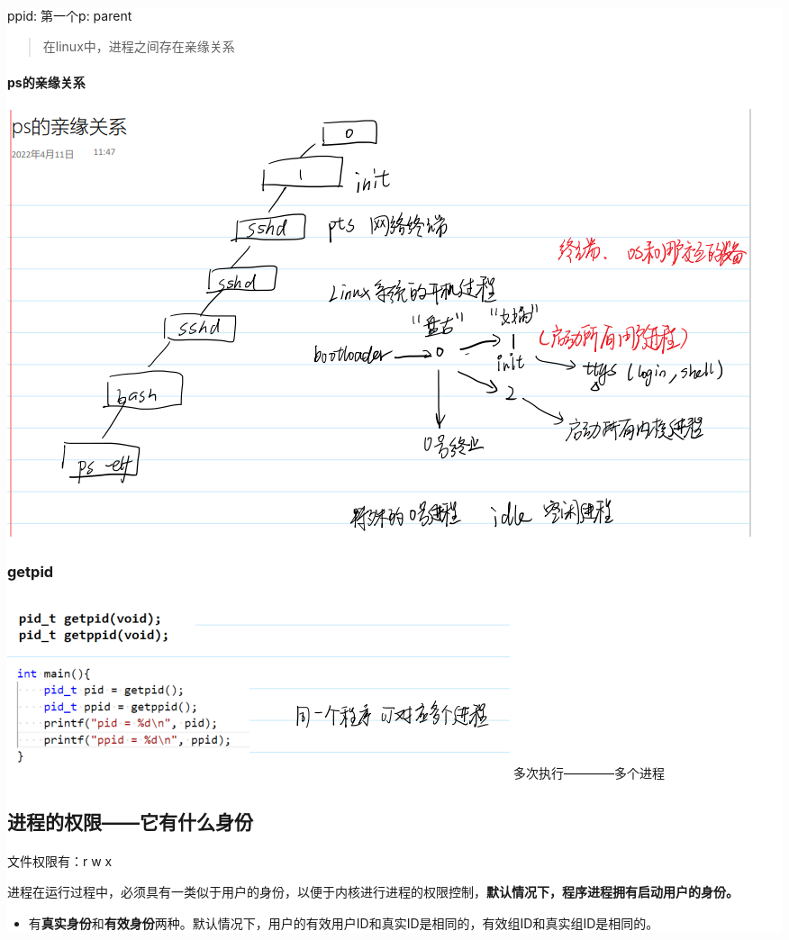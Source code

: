 ppid: 第一个p: parent 
> 在linux中，进程之间存在亲缘关系

#### ps的亲缘关系
![](images/2023-09-20-16-02-13.png)

### getpid

![](images/2023-09-20-16-31-11.png)
多次执行————多个进程


## 进程的权限——它有什么身份

文件权限有：r w x

进程在运行过程中，必须具有一类似于用户的身份，以便于内核进行进程的权限控制，**默认情况下，程序进程拥有启动用户的身份。**
- 有**真实身份**和**有效身份**两种。默认情况下，用户的有效用户ID和真实ID是相同的，有效组ID和真实组ID是相同的。
